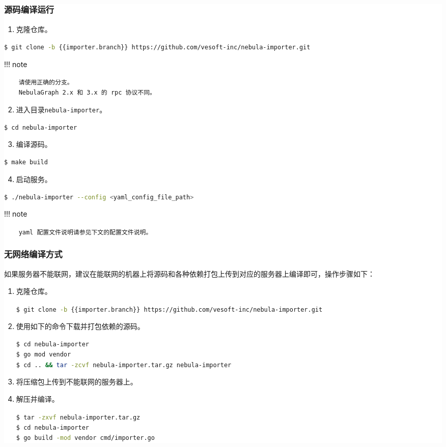 ### 源码编译运行

1. 克隆仓库。

  ```bash
  $ git clone -b {{importer.branch}} https://github.com/vesoft-inc/nebula-importer.git
  ```

  !!! note
  
        请使用正确的分支。 
        NebulaGraph 2.x 和 3.x 的 rpc 协议不同。

2. 进入目录`nebula-importer`。

  ```bash
  $ cd nebula-importer
  ```

3. 编译源码。

  ```bash
  $ make build
  ```

4. 启动服务。

  ```bash
  $ ./nebula-importer --config <yaml_config_file_path>
  ```

  !!! note

        yaml 配置文件说明请参见下文的配置文件说明。

### 无网络编译方式

如果服务器不能联网，建议在能联网的机器上将源码和各种依赖打包上传到对应的服务器上编译即可，操作步骤如下：

1. 克隆仓库。

   ```bash
   $ git clone -b {{importer.branch}} https://github.com/vesoft-inc/nebula-importer.git
   ```

2. 使用如下的命令下载并打包依赖的源码。

   ```bash
   $ cd nebula-importer
   $ go mod vendor
   $ cd .. && tar -zcvf nebula-importer.tar.gz nebula-importer
   ```

3. 将压缩包上传到不能联网的服务器上。

4. 解压并编译。

   ```bash
   $ tar -zxvf nebula-importer.tar.gz 
   $ cd nebula-importer
   $ go build -mod vendor cmd/importer.go
   ```
